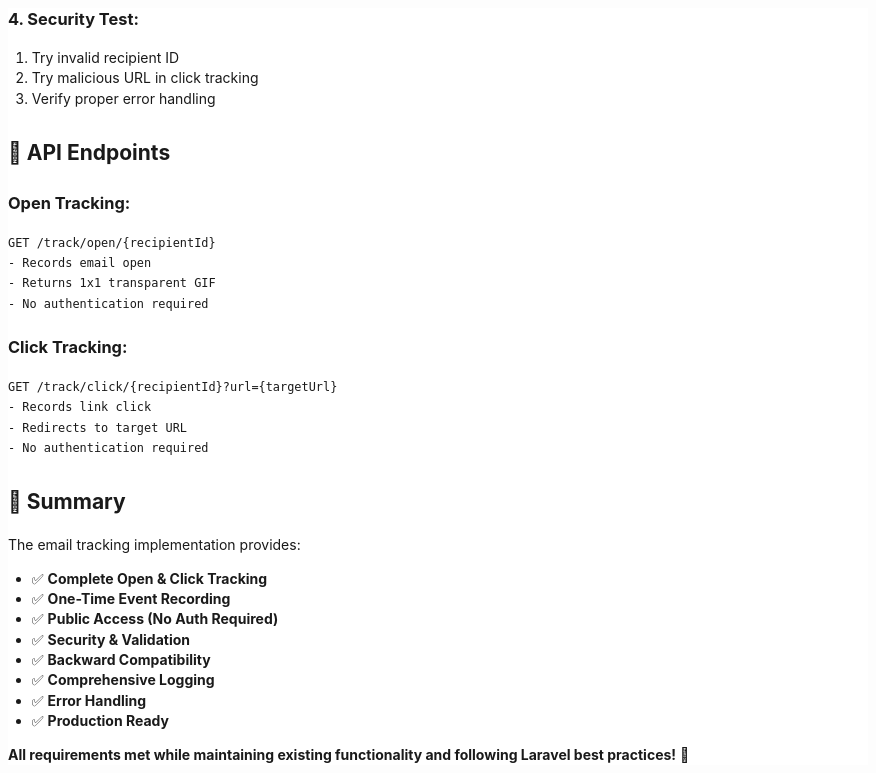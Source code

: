 ### **4. Security Test:**
1. Try invalid recipient ID
2. Try malicious URL in click tracking
3. Verify proper error handling

## 📝 **API Endpoints**

### **Open Tracking:**
```
GET /track/open/{recipientId}
- Records email open
- Returns 1x1 transparent GIF
- No authentication required
```

### **Click Tracking:**
```
GET /track/click/{recipientId}?url={targetUrl}
- Records link click
- Redirects to target URL
- No authentication required
```

## 🎯 **Summary**

The email tracking implementation provides:

- ✅ **Complete Open & Click Tracking**
- ✅ **One-Time Event Recording**
- ✅ **Public Access (No Auth Required)**
- ✅ **Security & Validation**
- ✅ **Backward Compatibility**
- ✅ **Comprehensive Logging**
- ✅ **Error Handling**
- ✅ **Production Ready**

**All requirements met while maintaining existing functionality and following Laravel best practices!** 🚀
